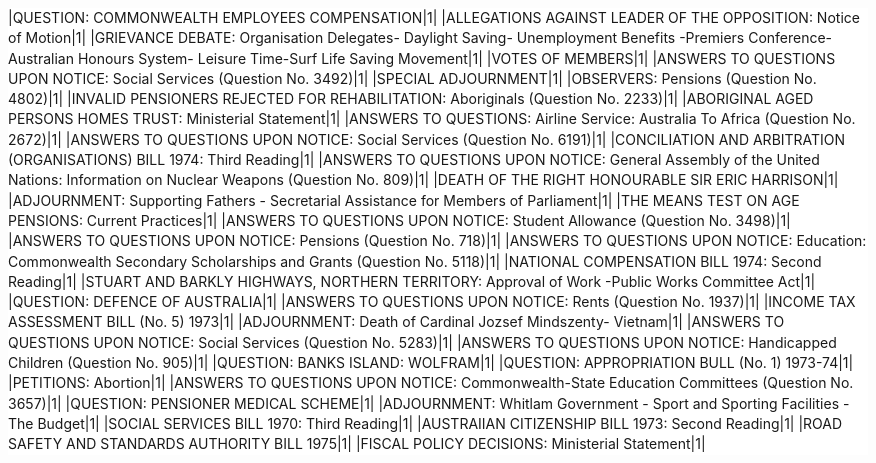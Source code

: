 |QUESTION: COMMONWEALTH EMPLOYEES COMPENSATION|1|
|ALLEGATIONS AGAINST LEADER OF THE OPPOSITION: Notice of Motion|1|
|GRIEVANCE DEBATE: Organisation Delegates- Daylight Saving- Unemployment Benefits -Premiers Conference-Australian Honours System- Leisure Time-Surf Life Saving Movement|1|
|VOTES OF MEMBERS|1|
|ANSWERS TO QUESTIONS UPON NOTICE: Social Services (Question No. 3492)|1|
|SPECIAL ADJOURNMENT|1|
|OBSERVERS: Pensions (Question No. 4802)|1|
|INVALID PENSIONERS REJECTED FOR REHABILITATION: Aboriginals (Question No. 2233)|1|
|ABORIGINAL AGED PERSONS HOMES TRUST: Ministerial Statement|1|
|ANSWERS TO QUESTIONS: Airline Service: Australia To Africa (Question No. 2672)|1|
|ANSWERS TO QUESTIONS UPON NOTICE: Social Services (Question No. 6191)|1|
|CONCILIATION AND ARBITRATION (ORGANISATIONS) BILL 1974: Third Reading|1|
|ANSWERS TO QUESTIONS UPON NOTICE: General Assembly of the United Nations: Information on Nuclear Weapons (Question No. 809)|1|
|DEATH OF THE RIGHT HONOURABLE SIR ERIC HARRISON|1|
|ADJOURNMENT: Supporting Fathers - Secretarial Assistance for Members of Parliament|1|
|THE MEANS TEST ON AGE PENSIONS: Current Practices|1|
|ANSWERS TO QUESTIONS UPON NOTICE: Student Allowance (Question No. 3498)|1|
|ANSWERS TO QUESTIONS UPON NOTICE: Pensions (Question No. 718)|1|
|ANSWERS TO QUESTIONS UPON NOTICE: Education: Commonwealth Secondary Scholarships and Grants (Question No. 5118)|1|
|NATIONAL COMPENSATION BILL 1974: Second Reading|1|
|STUART AND BARKLY HIGHWAYS, NORTHERN TERRITORY: Approval of Work -Public Works Committee Act|1|
|QUESTION: DEFENCE OF AUSTRALIA|1|
|ANSWERS TO QUESTIONS UPON NOTICE: Rents (Question No. 1937)|1|
|INCOME TAX ASSESSMENT BILL (No. 5) 1973|1|
|ADJOURNMENT: Death of Cardinal Jozsef Mindszenty- Vietnam|1|
|ANSWERS TO QUESTIONS UPON NOTICE: Social Services (Question No. 5283)|1|
|ANSWERS TO QUESTIONS UPON NOTICE: Handicapped Children (Question No. 905)|1|
|QUESTION: BANKS ISLAND: WOLFRAM|1|
|QUESTION: APPROPRIATION BULL (No. 1) 1973-74|1|
|PETITIONS: Abortion|1|
|ANSWERS TO QUESTIONS UPON NOTICE: Commonwealth-State Education Committees (Question No. 3657)|1|
|QUESTION: PENSIONER MEDICAL SCHEME|1|
|ADJOURNMENT: Whitlam Government - Sport and Sporting Facilities - The Budget|1|
|SOCIAL SERVICES BILL 1970: Third Reading|1|
|AUSTRAIIAN CITIZENSHIP BILL 1973: Second Reading|1|
|ROAD SAFETY AND STANDARDS AUTHORITY BILL 1975|1|
|FISCAL POLICY DECISIONS: Ministerial Statement|1|
